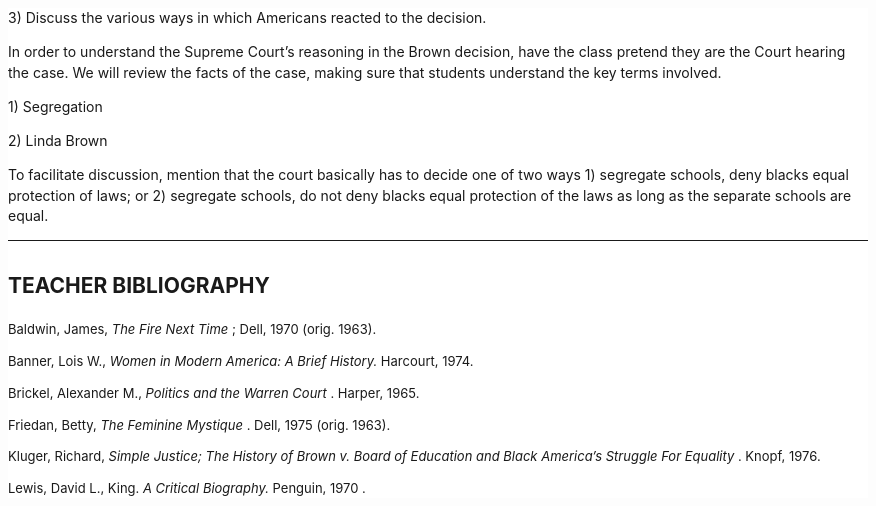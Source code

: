<p>
3) Discuss the various ways in which Americans reacted to the decision.
</p>
<p>
In order to understand the Supreme Court’s reasoning in the Brown decision, have the class pretend they are the Court hearing the case. We will review the facts of the case, making sure that students understand the key terms involved.
</p>
<p>
1) Segregation
</p>
<p>
2) Linda Brown
</p>
<p>
To facilitate discussion, mention that the court basically has to decide one of two ways 1) segregate schools, deny blacks equal protection of laws; or 2) segregate schools, do not deny blacks equal protection of the laws as long as the separate schools are equal.
</p>
<hr/>
<h2>
TEACHER BIBLIOGRAPHY
</h2>
<font size="-1">
Baldwin, James,
<i>
The Fire Next Time
</i>
; Dell, 1970 (orig. 1963).
<p>
Banner, Lois W.,
<i>
Women in Modern America: A Brief History.
</i>
Harcourt, 1974.
</p>
<p>
Brickel, Alexander M.,
<i>
Politics and the Warren Court
</i>
. Harper, 1965.
</p>
<p>
Friedan, Betty,
<i>
The Feminine Mystique
</i>
. Dell, 1975 (orig. 1963).
</p>
<p>
Kluger, Richard,
<i>
Simple Justice; The History of Brown v. Board of Education and Black America’s Struggle For Equality
</i>
. Knopf, 1976.
</p>
<p>
Lewis, David L., King.
<i>
A Critical Biography.
</i>
Penguin, 1970 .